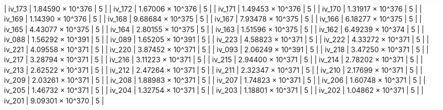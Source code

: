 | iv_173 | 1.84590 × 10^376 | 5 |
| iv_172 | 1.67006 × 10^376 | 5 |
| iv_171 | 1.49453 × 10^376 | 5 |
| iv_170 | 1.31917 × 10^376 | 5 |
| iv_169 | 1.14390 × 10^376 | 5 |
| iv_168 | 9.68684 × 10^375 | 5 |
| iv_167 | 7.93478 × 10^375 | 5 |
| iv_166 | 6.18277 × 10^375 | 5 |
| iv_165 | 4.43077 × 10^375 | 5 |
| iv_164 | 2.80155 × 10^375 | 5 |
| iv_163 | 1.51596 × 10^375 | 5 |
| iv_162 | 6.49239 × 10^374 | 5 |
| iv_088 | 1.56292 × 10^391 | 5 |
| iv_089 | 1.65205 × 10^391 | 5 |
| iv_223 | 4.58823 × 10^371 | 5 |
| iv_222 | 4.33272 × 10^371 | 5 |
| iv_221 | 4.09558 × 10^371 | 5 |
| iv_220 | 3.87452 × 10^371 | 5 |
| iv_093 | 2.06249 × 10^391 | 5 |
| iv_218 | 3.47250 × 10^371 | 5 |
| iv_217 | 3.28794 × 10^371 | 5 |
| iv_216 | 3.11223 × 10^371 | 5 |
| iv_215 | 2.94400 × 10^371 | 5 |
| iv_214 | 2.78202 × 10^371 | 5 |
| iv_213 | 2.62522 × 10^371 | 5 |
| iv_212 | 2.47264 × 10^371 | 5 |
| iv_211 | 2.32347 × 10^371 | 5 |
| iv_210 | 2.17699 × 10^371 | 5 |
| iv_209 | 2.03261 × 10^371 | 5 |
| iv_208 | 1.88983 × 10^371 | 5 |
| iv_207 | 1.74823 × 10^371 | 5 |
| iv_206 | 1.60748 × 10^371 | 5 |
| iv_205 | 1.46732 × 10^371 | 5 |
| iv_204 | 1.32754 × 10^371 | 5 |
| iv_203 | 1.18801 × 10^371 | 5 |
| iv_202 | 1.04862 × 10^371 | 5 |
| iv_201 | 9.09301 × 10^370 | 5 |